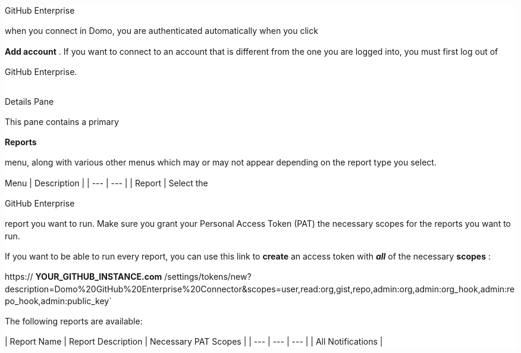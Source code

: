 GitHub Enterprise

when you connect in Domo, you are authenticated automatically when you click


**Add account**
 . If you want to connect to an account that is different from the one you are logged into, you must first log out of

GitHub Enterprise.

##
 Details Pane

This pane contains a primary


**Reports**


 menu, along with various other menus which may or may not appear depending on the report type you select.


 Menu
  |
 Description
  |
| --- | --- |
|
 Report
  |
 Select the

GitHub Enterprise

report you want to run. Make sure you grant your Personal Access Token (PAT) the necessary scopes for the reports you want to run.


 If you want to be able to run every report, you can use this link to
 **create**
 an access token with
 ***all***
 of the necessary
 **scopes**
 :

https://
 **YOUR\_GITHUB\_INSTANCE.com**
 /settings/tokens/new?description=Domo%20GitHub%20Enterprise%20Connector&scopes=user,read:org,gist,repo,admin:org,admin:org_hook,admin:repo_hook,admin:public_key`

The following reports are available:


|
 Report Name
  |
 Report Description
  |
 Necessary PAT Scopes
  |
| --- | --- | --- |
|
 All Notifications
  |
